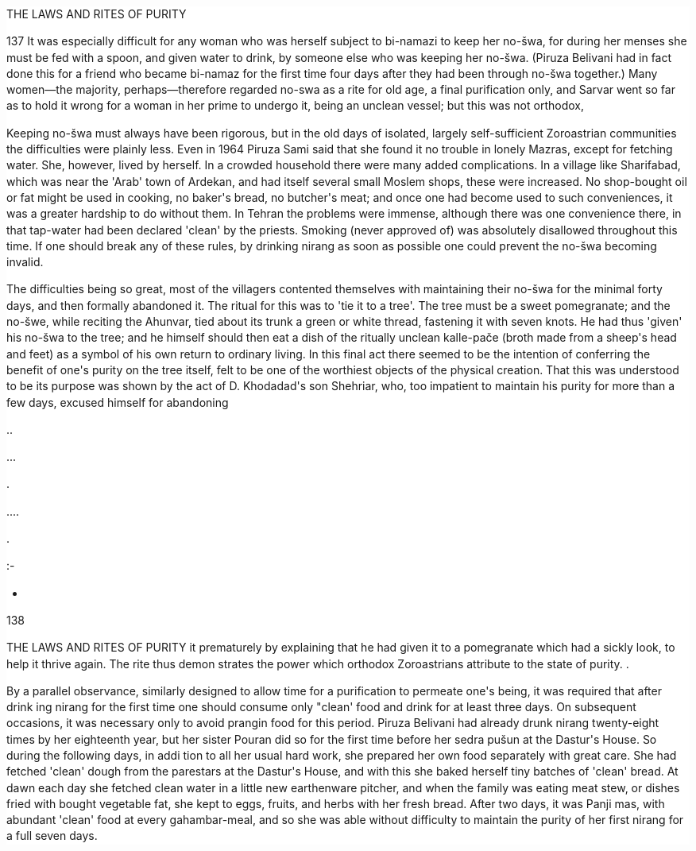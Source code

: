 THE LAWS AND RITES OF PURITY

137 It was especially difficult for any woman who was herself subject to bi-namazi to keep her no-šwa, for during her menses she must be fed with a spoon, and given water to drink, by someone else who was keeping her no-šwa. (Piruza Belivani had in fact done this for a friend who became bi-namaz for the first time four days after they had been through no-šwa together.) Many women—the majority, perhaps—therefore regarded no-swa as a rite for old age, a final purification only, and Sarvar went so far as to hold it wrong for a woman in her prime to undergo it, being an unclean vessel; but this was not orthodox,

Keeping no-šwa must always have been rigorous, but in the old days of isolated, largely self-sufficient Zoroastrian communities the difficulties were plainly less. Even in 1964 Piruza Sami said that she found it no trouble in lonely Mazras, except for fetching water. She, however, lived by herself. In a crowded household there were many added complications. In a village like Sharifabad, which was near the 'Arab' town of Ardekan, and had itself several small Moslem shops, these were increased. No shop-bought oil or fat might be used in cooking, no baker's bread, no butcher's meat; and once one had become used to such conveniences, it was a greater hardship to do without them. In Tehran the problems were immense, although there was one convenience there, in that tap-water had been declared 'clean' by the priests. Smoking (never approved of) was absolutely disallowed throughout this time. If one should break any of these rules, by drinking nirang as soon as possible one could prevent the no-šwa becoming invalid.

The difficulties being so great, most of the villagers contented themselves with maintaining their no-šwa for the minimal forty days, and then formally abandoned it. The ritual for this was to 'tie it to a tree'. The tree must be a sweet pomegranate; and the no-šwe, while reciting the Ahunvar, tied about its trunk a green or white thread, fastening it with seven knots. He had thus 'given' his no-šwa to the tree; and he himself should then eat a dish of the ritually unclean kalle-pače (broth made from a sheep's head and feet) as a symbol of his own return to ordinary living. In this final act there seemed to be the intention of conferring the benefit of one's purity on the tree itself, felt to be one of the worthiest objects of the physical creation. That this was understood to be its purpose was shown by the act of D. Khodadad's son Shehriar, who, too impatient to maintain his purity for more than a few days, excused himself for abandoning

..

...

.

....

.

:-

-

138

THE LAWS AND RITES OF PURITY it prematurely by explaining that he had given it to a pomegranate which had a sickly look, to help it thrive again. The rite thus demon strates the power which orthodox Zoroastrians attribute to the state of purity. .

By a parallel observance, similarly designed to allow time for a purification to permeate one's being, it was required that after drink ing nirang for the first time one should consume only "clean' food and drink for at least three days. On subsequent occasions, it was necessary only to avoid prangin food for this period. Piruza Belivani had already drunk nirang twenty-eight times by her eighteenth year, but her sister Pouran did so for the first time before her sedra pušun at the Dastur's House. So during the following days, in addi tion to all her usual hard work, she prepared her own food separately with great care. She had fetched 'clean' dough from the parestars at the Dastur's House, and with this she baked herself tiny batches of 'clean' bread. At dawn each day she fetched clean water in a little new earthenware pitcher, and when the family was eating meat stew, or dishes fried with bought vegetable fat, she kept to eggs, fruits, and herbs with her fresh bread. After two days, it was Panji mas, with abundant 'clean' food at every gahambar-meal, and so she was able without difficulty to maintain the purity of her first nirang for a full seven days.
